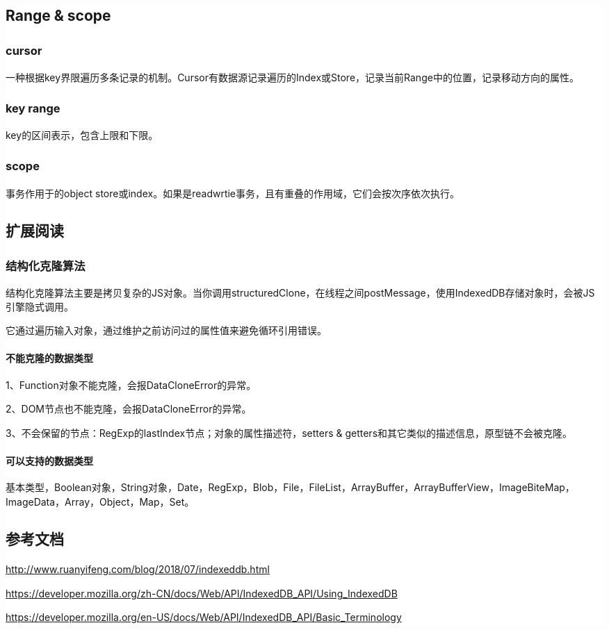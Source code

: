 ## Range & scope

### cursor

一种根据key界限遍历多条记录的机制。Cursor有数据源记录遍历的Index或Store，记录当前Range中的位置，记录移动方向的属性。

### key range

key的区间表示，包含上限和下限。

### scope

事务作用于的object store或index。如果是readwrtie事务，且有重叠的作用域，它们会按次序依次执行。

## 扩展阅读

### 结构化克隆算法

结构化克隆算法主要是拷贝复杂的JS对象。当你调用structuredClone，在线程之间postMessage，使用IndexedDB存储对象时，会被JS引擎隐式调用。

它通过遍历输入对象，通过维护之前访问过的属性值来避免循环引用错误。

#### 不能克隆的数据类型

1、Function对象不能克隆，会报DataCloneError的异常。

2、DOM节点也不能克隆，会报DataCloneError的异常。

3、不会保留的节点：RegExp的lastIndex节点；对象的属性描述符，setters & getters和其它类似的描述信息，原型链不会被克隆。

#### 可以支持的数据类型

基本类型，Boolean对象，String对象，Date，RegExp，Blob，File，FileList，ArrayBuffer，ArrayBufferView，ImageBiteMap，ImageData，Array，Object，Map，Set。

## 参考文档

http://www.ruanyifeng.com/blog/2018/07/indexeddb.html

https://developer.mozilla.org/zh-CN/docs/Web/API/IndexedDB_API/Using_IndexedDB

https://developer.mozilla.org/en-US/docs/Web/API/IndexedDB_API/Basic_Terminology